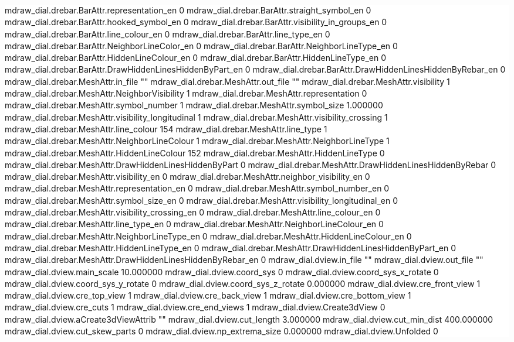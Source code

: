 mdraw_dial.drebar.BarAttr.representation_en 0
mdraw_dial.drebar.BarAttr.straight_symbol_en 0
mdraw_dial.drebar.BarAttr.hooked_symbol_en 0
mdraw_dial.drebar.BarAttr.visibility_in_groups_en 0
mdraw_dial.drebar.BarAttr.line_colour_en 0
mdraw_dial.drebar.BarAttr.line_type_en 0
mdraw_dial.drebar.BarAttr.NeighborLineColor_en 0
mdraw_dial.drebar.BarAttr.NeighborLineType_en 0
mdraw_dial.drebar.BarAttr.HiddenLineColour_en 0
mdraw_dial.drebar.BarAttr.HiddenLineType_en 0
mdraw_dial.drebar.BarAttr.DrawHiddenLinesHiddenByPart_en 0
mdraw_dial.drebar.BarAttr.DrawHiddenLinesHiddenByRebar_en 0
mdraw_dial.drebar.MeshAttr.in_file ""
mdraw_dial.drebar.MeshAttr.out_file ""
mdraw_dial.drebar.MeshAttr.visibility 1
mdraw_dial.drebar.MeshAttr.NeighborVisibility 1
mdraw_dial.drebar.MeshAttr.representation 0
mdraw_dial.drebar.MeshAttr.symbol_number 1
mdraw_dial.drebar.MeshAttr.symbol_size 1.000000
mdraw_dial.drebar.MeshAttr.visibility_longitudinal 1
mdraw_dial.drebar.MeshAttr.visibility_crossing 1
mdraw_dial.drebar.MeshAttr.line_colour 154
mdraw_dial.drebar.MeshAttr.line_type 1
mdraw_dial.drebar.MeshAttr.NeighborLineColour 1
mdraw_dial.drebar.MeshAttr.NeighborLineType 1
mdraw_dial.drebar.MeshAttr.HiddenLineColour 152
mdraw_dial.drebar.MeshAttr.HiddenLineType 0
mdraw_dial.drebar.MeshAttr.DrawHiddenLinesHiddenByPart 0
mdraw_dial.drebar.MeshAttr.DrawHiddenLinesHiddenByRebar 0
mdraw_dial.drebar.MeshAttr.visibility_en 0
mdraw_dial.drebar.MeshAttr.neighbor_visibility_en 0
mdraw_dial.drebar.MeshAttr.representation_en 0
mdraw_dial.drebar.MeshAttr.symbol_number_en 0
mdraw_dial.drebar.MeshAttr.symbol_size_en 0
mdraw_dial.drebar.MeshAttr.visibility_longitudinal_en 0
mdraw_dial.drebar.MeshAttr.visibility_crossing_en 0
mdraw_dial.drebar.MeshAttr.line_colour_en 0
mdraw_dial.drebar.MeshAttr.line_type_en 0
mdraw_dial.drebar.MeshAttr.NeighborLineColour_en 0
mdraw_dial.drebar.MeshAttr.NeighborLineType_en 0
mdraw_dial.drebar.MeshAttr.HiddenLineColour_en 0
mdraw_dial.drebar.MeshAttr.HiddenLineType_en 0
mdraw_dial.drebar.MeshAttr.DrawHiddenLinesHiddenByPart_en 0
mdraw_dial.drebar.MeshAttr.DrawHiddenLinesHiddenByRebar_en 0
mdraw_dial.dview.in_file ""
mdraw_dial.dview.out_file ""
mdraw_dial.dview.main_scale 10.000000
mdraw_dial.dview.coord_sys 0
mdraw_dial.dview.coord_sys_x_rotate 0
mdraw_dial.dview.coord_sys_y_rotate 0
mdraw_dial.dview.coord_sys_z_rotate 0.000000
mdraw_dial.dview.cre_front_view 1
mdraw_dial.dview.cre_top_view 1
mdraw_dial.dview.cre_back_view 1
mdraw_dial.dview.cre_bottom_view 1
mdraw_dial.dview.cre_cuts 1
mdraw_dial.dview.cre_end_views 1
mdraw_dial.dview.Create3dView 0
mdraw_dial.dview.aCreate3dViewAttrib ""
mdraw_dial.dview.cut_length 3.000000
mdraw_dial.dview.cut_min_dist 400.000000
mdraw_dial.dview.cut_skew_parts 0
mdraw_dial.dview.np_extrema_size 0.000000
mdraw_dial.dview.Unfolded 0